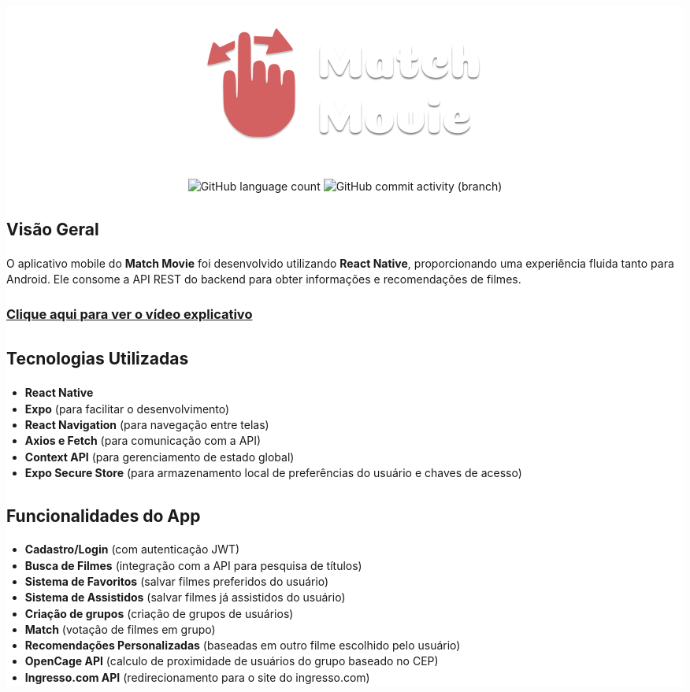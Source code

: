<div class="corpo" align="center"> 

<img src="./markdown/logo_md.png" width="450px" height="200px">

![GitHub language count](https://img.shields.io/github/languages/count/jtentis/MatchMovie-Native?color=D46162)
![GitHub commit activity (branch)](https://img.shields.io/github/commit-activity/y/jtentis/MatchMovie-Native?color=D46162)

</div>

## Visão Geral
O aplicativo mobile do **Match Movie** foi desenvolvido utilizando **React Native**, proporcionando uma experiência fluida tanto para Android. Ele consome a API REST do backend para obter informações e recomendações de filmes.

### [Clique aqui para ver o vídeo explicativo](https://youtu.be/dh0EnSvD5Pk?si=vvcsZ87uXuSQr3F2)

## Tecnologias Utilizadas
- **React Native**
- **Expo** (para facilitar o desenvolvimento)
- **React Navigation** (para navegação entre telas)
- **Axios e Fetch** (para comunicação com a API)
- **Context API** (para gerenciamento de estado global)
- **Expo Secure Store** (para armazenamento local de preferências do usuário e chaves de acesso)

## Funcionalidades do App
- **Cadastro/Login** (com autenticação JWT)
- **Busca de Filmes** (integração com a API para pesquisa de títulos)
- **Sistema de Favoritos** (salvar filmes preferidos do usuário)
- **Sistema de Assistidos** (salvar filmes já assistidos do usuário)
- **Criação de grupos** (criação de grupos de usuários)
- **Match** (votação de filmes em grupo)
- **Recomendações Personalizadas** (baseadas em outro filme escolhido pelo usuário)
- **OpenCage API** (calculo de proximidade de usuários do grupo baseado no CEP)
- **Ingresso.com API** (redirecionamento para o site do ingresso.com)
